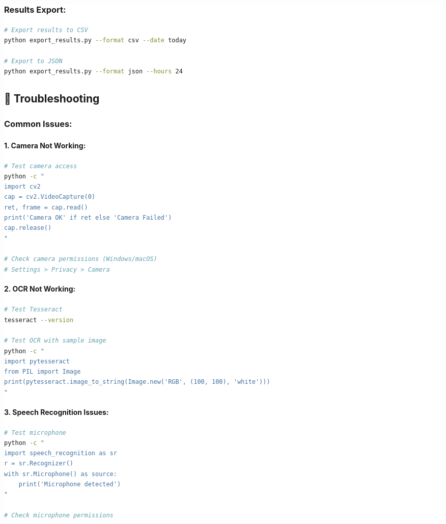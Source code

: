 ### Results Export:
```bash
# Export results to CSV
python export_results.py --format csv --date today

# Export to JSON
python export_results.py --format json --hours 24
```

## 🔧 Troubleshooting

### Common Issues:

#### 1. Camera Not Working:
```bash
# Test camera access
python -c "
import cv2
cap = cv2.VideoCapture(0)
ret, frame = cap.read()
print('Camera OK' if ret else 'Camera Failed')
cap.release()
"

# Check camera permissions (Windows/macOS)
# Settings > Privacy > Camera
```

#### 2. OCR Not Working:
```bash
# Test Tesseract
tesseract --version

# Test OCR with sample image
python -c "
import pytesseract
from PIL import Image
print(pytesseract.image_to_string(Image.new('RGB', (100, 100), 'white')))
"
```

#### 3. Speech Recognition Issues:
```bash
# Test microphone
python -c "
import speech_recognition as sr
r = sr.Recognizer()
with sr.Microphone() as source:
    print('Microphone detected')
"

# Check microphone permissions
```
